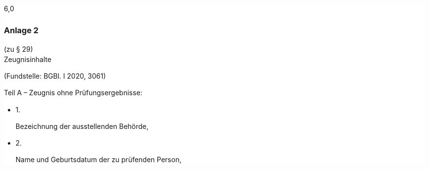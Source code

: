 </td>

<td style="border-right: 0.5pt solid ; " align="center" valign="top" charoff="50">

6,0

</td>

</tr>

</tbody>

</table>

</div>

</div>

</div>

</div>

<span id="BJNR305000020BJNE003600000.html"></span>

### Anlage 2  
(zu § 29)  
Zeugnisinhalte

<div>

<div class="jnhtml">

<div>

<div class="jurAbsatz">

<div class="kommentar_Fundstelle">

(Fundstelle: BGBl. I 2020, 3061)

</div>

</div>

<div class="jurAbsatz">

<span class="SP">Teil A – Zeugnis ohne Prüfungsergebnisse:</span>

  - 1\.
    
    <div>
    
    Bezeichnung der ausstellenden Behörde,
    
    </div>

  - 2\.
    
    <div>
    
    Name und Geburtsdatum der zu prüfenden Person,
    
    </div>
